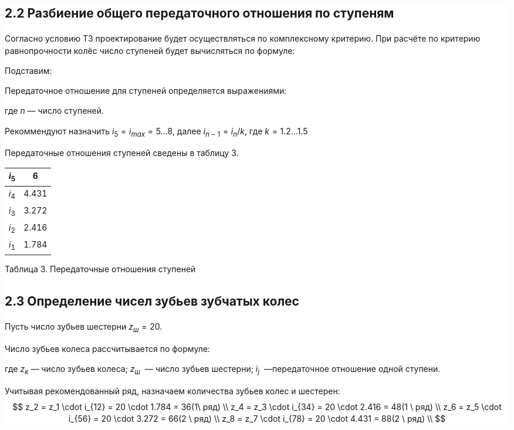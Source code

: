## **2.2 Разбиение общего передаточного отношения по ступеням**

Согласно условию ТЗ проектирование будет осуществляться по комплексному критерию. При расчёте по критерию равнопрочности колёс число ступеней будет вычисляться по формуле:
$$
$$

Подставим:
$$
$$

Передаточное отношение для ступеней определяется выражениями:
$$
$$

где $n$ — число ступеней.

Рекоммендуют назначить $i_5 = i_{max} = 5…8$, 
далее $i_{n-1} = i_n / k$, где $k = 1.2…1.5$

Передаточные отношения ступеней сведены в таблицу 3.

| $i_5$ | 6 |
| --- | --- |
| $i_4$ | 4.431 |
| $i_3$ | 3.272 |
| $i_2$ | 2.416 |
| $i_1$ | 1.784 |

Таблица 3. Передаточные отношения ступеней

## 2.3 Определение чисел зубьев зубчатых колес

Пусть число зубьев шестерни $z_ш = 20$.

Число зубьев колеса рассчитывается по формуле:
$$
$$

где $z_к$ — число зубьев колеса;
$z_ш$  — число зубьев шестерни;
$i_j$  —передаточное отношение одной ступени.

Учитывая рекомендованный ряд, назначаем количества зубьев колес и шестерен:
$$
z_2 = z_1 \cdot i_{12} = 20 \cdot 1.784 = 36(1\ ряд) \\ 
z_4 = z_3 \cdot i_{34} = 20 \cdot 2.416 = 48(1 \ ряд) \\ 
z_6 = z_5 \cdot i_{56} = 20 \cdot 3.272 = 66(2 \ ряд) \\ 
z_8 = z_7 \cdot i_{78} = 20 \cdot 4.431 = 88(2 \ ряд) \\ 
$$
